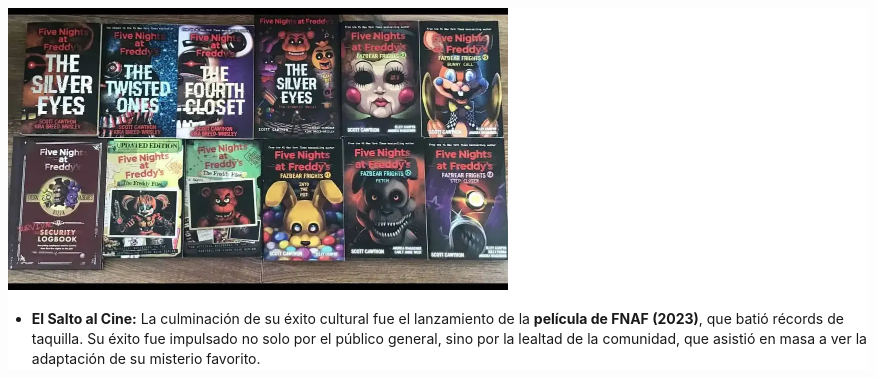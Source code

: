   <img src="recursos\LibritosFNaf.jpg" alt="Banner de los Animatrónicos" width="500">
</p>

* **El Salto al Cine:** La culminación de su éxito cultural fue el lanzamiento de la **película de FNAF (2023)**, que batió récords de taquilla. Su éxito fue impulsado no solo por el público general, sino por la lealtad de la comunidad, que asistió en masa a ver la adaptación de su misterio favorito.
<p align="center">